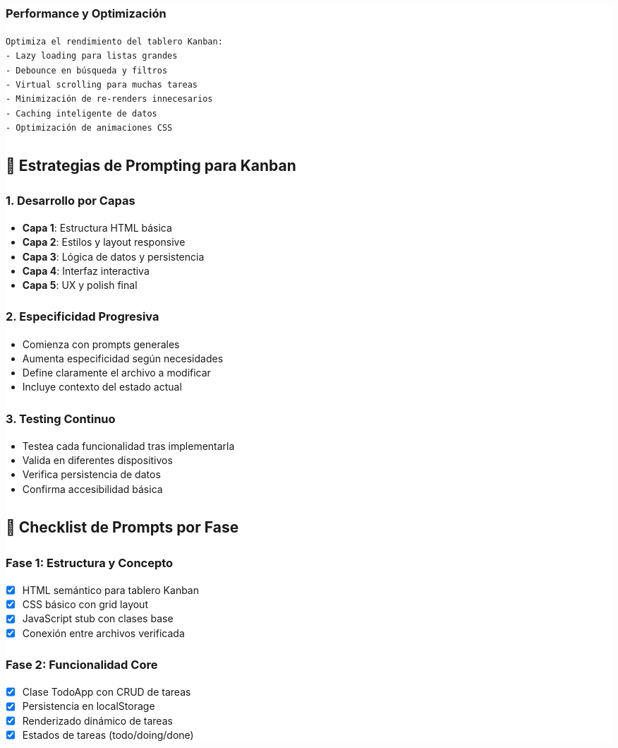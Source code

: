 ### Performance y Optimización

```text
Optimiza el rendimiento del tablero Kanban:
- Lazy loading para listas grandes
- Debounce en búsqueda y filtros
- Virtual scrolling para muchas tareas
- Minimización de re-renders innecesarios
- Caching inteligente de datos
- Optimización de animaciones CSS
```

## 🎯 Estrategias de Prompting para Kanban

### 1. Desarrollo por Capas

- **Capa 1**: Estructura HTML básica
- **Capa 2**: Estilos y layout responsive
- **Capa 3**: Lógica de datos y persistencia
- **Capa 4**: Interfaz interactiva
- **Capa 5**: UX y polish final

### 2. Especificidad Progresiva

- Comienza con prompts generales
- Aumenta especificidad según necesidades
- Define claramente el archivo a modificar
- Incluye contexto del estado actual

### 3. Testing Continuo

- Testea cada funcionalidad tras implementarla
- Valida en diferentes dispositivos
- Verifica persistencia de datos
- Confirma accesibilidad básica

## 📝 Checklist de Prompts por Fase

### Fase 1: Estructura y Concepto

- [X] HTML semántico para tablero Kanban
- [X] CSS básico con grid layout
- [X] JavaScript stub con clases base
- [X] Conexión entre archivos verificada

### Fase 2: Funcionalidad Core

- [X] Clase TodoApp con CRUD de tareas
- [X] Persistencia en localStorage
- [X] Renderizado dinámico de tareas
- [X] Estados de tareas (todo/doing/done)
